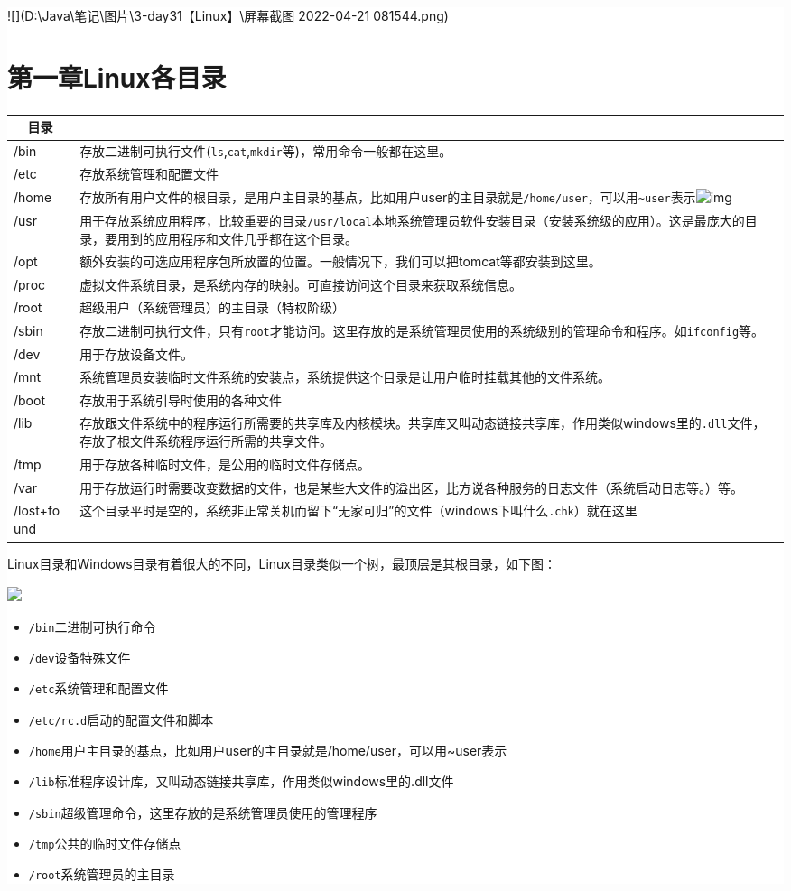![](D:\Java\笔记\图片\3-day31【Linux】\屏幕截图 2022-04-21 081544.png)

# 第一章Linux各目录

| 目录        |                                                              |
| ----------- | ------------------------------------------------------------ |
| /bin        | 存放二进制可执行文件(`ls`,`cat`,`mkdir`等)，常用命令一般都在这里。 |
| /etc        | 存放系统管理和配置文件                                       |
| /home       | 存放所有用户文件的根目录，是用户主目录的基点，比如用户user的主目录就是`/home/user`，可以用`~user`表示![img](D:\Java\笔记\图片\3-day31【Linux】\clip_image001.png) |
| /usr        | 用于存放系统应用程序，比较重要的目录`/usr/local`本地系统管理员软件安装目录（安装系统级的应用）。这是最庞大的目录，要用到的应用程序和文件几乎都在这个目录。 |
| /opt        | 额外安装的可选应用程序包所放置的位置。一般情况下，我们可以把tomcat等都安装到这里。 |
| /proc       | 虚拟文件系统目录，是系统内存的映射。可直接访问这个目录来获取系统信息。 |
| /root       | 超级用户（系统管理员）的主目录（特权阶级）                   |
| /sbin       | 存放二进制可执行文件，只有`root`才能访问。这里存放的是系统管理员使用的系统级别的管理命令和程序。如`ifconfig`等。 |
| /dev        | 用于存放设备文件。                                           |
| /mnt        | 系统管理员安装临时文件系统的安装点，系统提供这个目录是让用户临时挂载其他的文件系统。 |
| /boot       | 存放用于系统引导时使用的各种文件                             |
| /lib        | 存放跟文件系统中的程序运行所需要的共享库及内核模块。共享库又叫动态链接共享库，作用类似windows里的`.dll`文件，存放了根文件系统程序运行所需的共享文件。 |
| /tmp        | 用于存放各种临时文件，是公用的临时文件存储点。               |
| /var        | 用于存放运行时需要改变数据的文件，也是某些大文件的溢出区，比方说各种服务的日志文件（系统启动日志等。）等。 |
| /lost+found | 这个目录平时是空的，系统非正常关机而留下“无家可归”的文件（windows下叫什么`.chk`）就在这里 |

Linux目录和Windows目录有着很大的不同，Linux目录类似一个树，最顶层是其根目录，如下图：

![](D:\Java\笔记\图片\3-day31【Linux】\clip_image003.jpg)

- `/bin`二进制可执行命令

- `/dev`设备特殊文件

- `/etc`系统管理和配置文件

- `/etc/rc.d`启动的配置文件和脚本

- `/home`用户主目录的基点，比如用户user的主目录就是/home/user，可以用~user表示

- `/lib`标准程序设计库，又叫动态链接共享库，作用类似windows里的.dll文件

- `/sbin`超级管理命令，这里存放的是系统管理员使用的管理程序

- `/tmp`公共的临时文件存储点

- `/root`系统管理员的主目录
